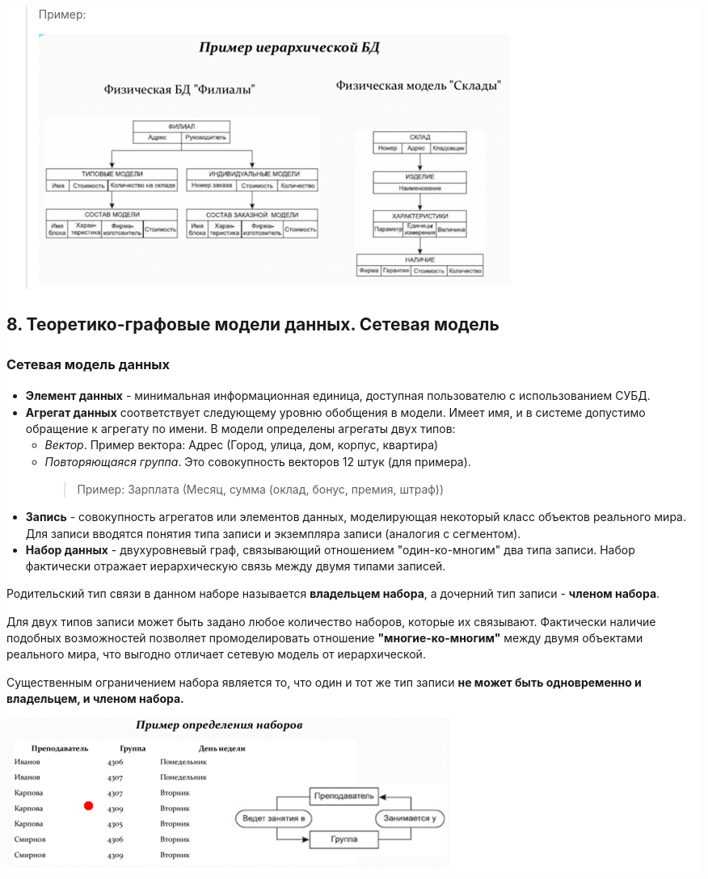> Пример:
>
> ![picture 17](../images/74dde04954d274c3e87601be622cac3d09ea8ff66b3fdc61b8ab76585c98dcee.png)  

## 8. Теоретико-графовые модели данных. Сетевая модель

### Сетевая модель данных

- **Элемент данных** - минимальная информационная единица, доступная пользователю с использованием СУБД.
- **Агрегат данных** соответствует следующему уровню обобщения в модели. Имеет имя, и в системе допустимо обращение к агрегату по имени. В модели определены агрегаты двух типов:
  - *Вектор*. Пример вектора: Адрес (Город, улица, дом, корпус, квартира)
  - *Повторяющаяся группа*. Это совокупность векторов 12 штук (для примера).
    > Пример: Зарплата (Месяц, сумма (оклад, бонус, премия, штраф))
- **Запись** - совокупность агрегатов или элементов данных, моделирующая некоторый класс объектов реального мира. Для записи вводятся понятия типа записи и экземпляра записи (аналогия с сегментом).
- **Набор данных** - двухуровневый граф, связывающий отношением "один-ко-многим" два типа записи. Набор фактически отражает иерархическую связь между двумя типами записей.

Родительский тип связи в данном наборе называется **владельцем набора**, а дочерний тип записи - **членом набора**.

Для двух типов записи может быть задано любое количество наборов, которые их связывают. Фактически наличие подобных возможностей позволяет промоделировать отношение **"многие-ко-многим"** между двумя объектами реального мира, что выгодно отличает сетевую модель от иерархической.

Существенным ограничением набора является то, что один и тот же тип записи **не может быть одновременно и владельцем, и членом набора.**

![picture 18](../images/33220e1611c25648633c7c1b1232eed40fc8daaa2b73053a111b65ec6d16f99c.png)  
